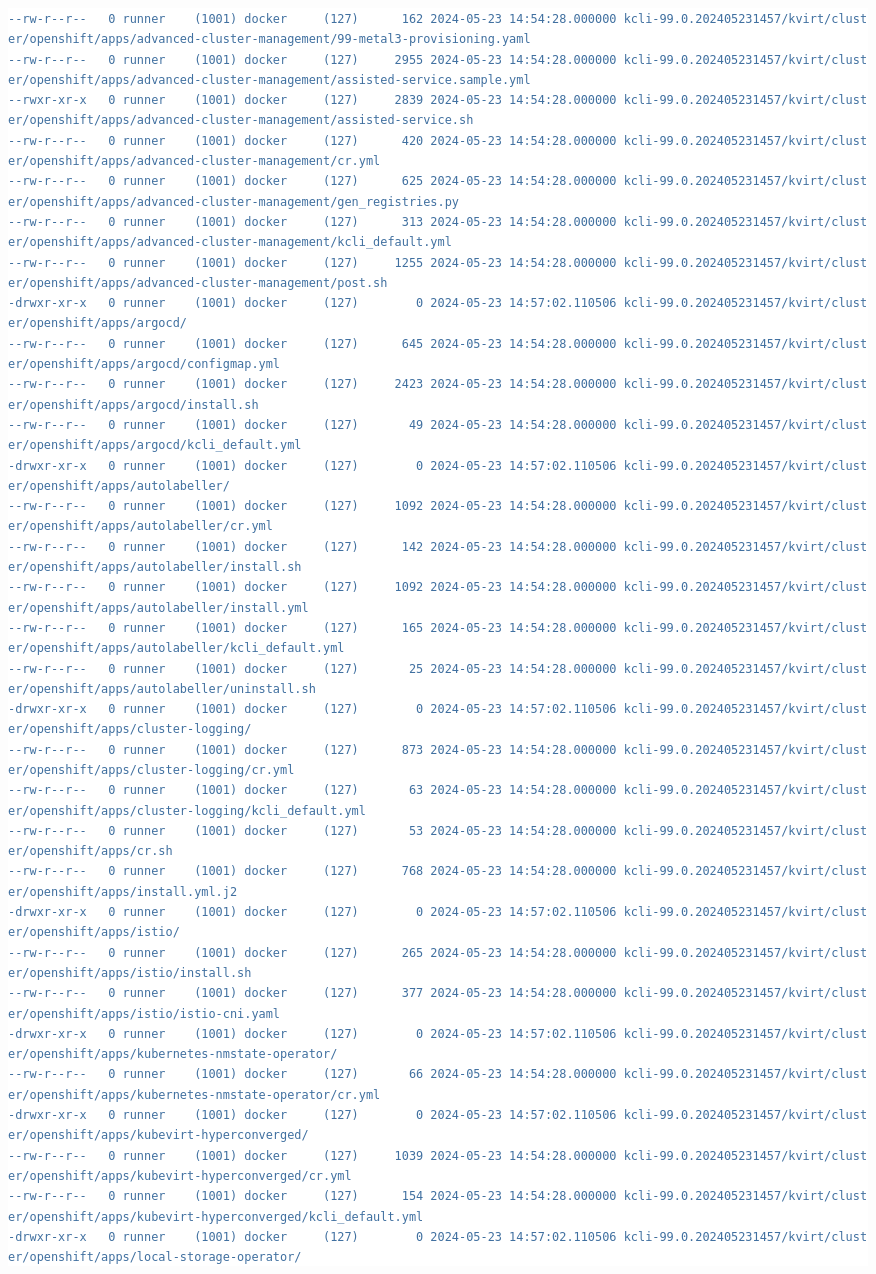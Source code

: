 ```diff
--rw-r--r--   0 runner    (1001) docker     (127)      162 2024-05-23 14:54:28.000000 kcli-99.0.202405231457/kvirt/cluster/openshift/apps/advanced-cluster-management/99-metal3-provisioning.yaml
--rw-r--r--   0 runner    (1001) docker     (127)     2955 2024-05-23 14:54:28.000000 kcli-99.0.202405231457/kvirt/cluster/openshift/apps/advanced-cluster-management/assisted-service.sample.yml
--rwxr-xr-x   0 runner    (1001) docker     (127)     2839 2024-05-23 14:54:28.000000 kcli-99.0.202405231457/kvirt/cluster/openshift/apps/advanced-cluster-management/assisted-service.sh
--rw-r--r--   0 runner    (1001) docker     (127)      420 2024-05-23 14:54:28.000000 kcli-99.0.202405231457/kvirt/cluster/openshift/apps/advanced-cluster-management/cr.yml
--rw-r--r--   0 runner    (1001) docker     (127)      625 2024-05-23 14:54:28.000000 kcli-99.0.202405231457/kvirt/cluster/openshift/apps/advanced-cluster-management/gen_registries.py
--rw-r--r--   0 runner    (1001) docker     (127)      313 2024-05-23 14:54:28.000000 kcli-99.0.202405231457/kvirt/cluster/openshift/apps/advanced-cluster-management/kcli_default.yml
--rw-r--r--   0 runner    (1001) docker     (127)     1255 2024-05-23 14:54:28.000000 kcli-99.0.202405231457/kvirt/cluster/openshift/apps/advanced-cluster-management/post.sh
-drwxr-xr-x   0 runner    (1001) docker     (127)        0 2024-05-23 14:57:02.110506 kcli-99.0.202405231457/kvirt/cluster/openshift/apps/argocd/
--rw-r--r--   0 runner    (1001) docker     (127)      645 2024-05-23 14:54:28.000000 kcli-99.0.202405231457/kvirt/cluster/openshift/apps/argocd/configmap.yml
--rw-r--r--   0 runner    (1001) docker     (127)     2423 2024-05-23 14:54:28.000000 kcli-99.0.202405231457/kvirt/cluster/openshift/apps/argocd/install.sh
--rw-r--r--   0 runner    (1001) docker     (127)       49 2024-05-23 14:54:28.000000 kcli-99.0.202405231457/kvirt/cluster/openshift/apps/argocd/kcli_default.yml
-drwxr-xr-x   0 runner    (1001) docker     (127)        0 2024-05-23 14:57:02.110506 kcli-99.0.202405231457/kvirt/cluster/openshift/apps/autolabeller/
--rw-r--r--   0 runner    (1001) docker     (127)     1092 2024-05-23 14:54:28.000000 kcli-99.0.202405231457/kvirt/cluster/openshift/apps/autolabeller/cr.yml
--rw-r--r--   0 runner    (1001) docker     (127)      142 2024-05-23 14:54:28.000000 kcli-99.0.202405231457/kvirt/cluster/openshift/apps/autolabeller/install.sh
--rw-r--r--   0 runner    (1001) docker     (127)     1092 2024-05-23 14:54:28.000000 kcli-99.0.202405231457/kvirt/cluster/openshift/apps/autolabeller/install.yml
--rw-r--r--   0 runner    (1001) docker     (127)      165 2024-05-23 14:54:28.000000 kcli-99.0.202405231457/kvirt/cluster/openshift/apps/autolabeller/kcli_default.yml
--rw-r--r--   0 runner    (1001) docker     (127)       25 2024-05-23 14:54:28.000000 kcli-99.0.202405231457/kvirt/cluster/openshift/apps/autolabeller/uninstall.sh
-drwxr-xr-x   0 runner    (1001) docker     (127)        0 2024-05-23 14:57:02.110506 kcli-99.0.202405231457/kvirt/cluster/openshift/apps/cluster-logging/
--rw-r--r--   0 runner    (1001) docker     (127)      873 2024-05-23 14:54:28.000000 kcli-99.0.202405231457/kvirt/cluster/openshift/apps/cluster-logging/cr.yml
--rw-r--r--   0 runner    (1001) docker     (127)       63 2024-05-23 14:54:28.000000 kcli-99.0.202405231457/kvirt/cluster/openshift/apps/cluster-logging/kcli_default.yml
--rw-r--r--   0 runner    (1001) docker     (127)       53 2024-05-23 14:54:28.000000 kcli-99.0.202405231457/kvirt/cluster/openshift/apps/cr.sh
--rw-r--r--   0 runner    (1001) docker     (127)      768 2024-05-23 14:54:28.000000 kcli-99.0.202405231457/kvirt/cluster/openshift/apps/install.yml.j2
-drwxr-xr-x   0 runner    (1001) docker     (127)        0 2024-05-23 14:57:02.110506 kcli-99.0.202405231457/kvirt/cluster/openshift/apps/istio/
--rw-r--r--   0 runner    (1001) docker     (127)      265 2024-05-23 14:54:28.000000 kcli-99.0.202405231457/kvirt/cluster/openshift/apps/istio/install.sh
--rw-r--r--   0 runner    (1001) docker     (127)      377 2024-05-23 14:54:28.000000 kcli-99.0.202405231457/kvirt/cluster/openshift/apps/istio/istio-cni.yaml
-drwxr-xr-x   0 runner    (1001) docker     (127)        0 2024-05-23 14:57:02.110506 kcli-99.0.202405231457/kvirt/cluster/openshift/apps/kubernetes-nmstate-operator/
--rw-r--r--   0 runner    (1001) docker     (127)       66 2024-05-23 14:54:28.000000 kcli-99.0.202405231457/kvirt/cluster/openshift/apps/kubernetes-nmstate-operator/cr.yml
-drwxr-xr-x   0 runner    (1001) docker     (127)        0 2024-05-23 14:57:02.110506 kcli-99.0.202405231457/kvirt/cluster/openshift/apps/kubevirt-hyperconverged/
--rw-r--r--   0 runner    (1001) docker     (127)     1039 2024-05-23 14:54:28.000000 kcli-99.0.202405231457/kvirt/cluster/openshift/apps/kubevirt-hyperconverged/cr.yml
--rw-r--r--   0 runner    (1001) docker     (127)      154 2024-05-23 14:54:28.000000 kcli-99.0.202405231457/kvirt/cluster/openshift/apps/kubevirt-hyperconverged/kcli_default.yml
-drwxr-xr-x   0 runner    (1001) docker     (127)        0 2024-05-23 14:57:02.110506 kcli-99.0.202405231457/kvirt/cluster/openshift/apps/local-storage-operator/
```